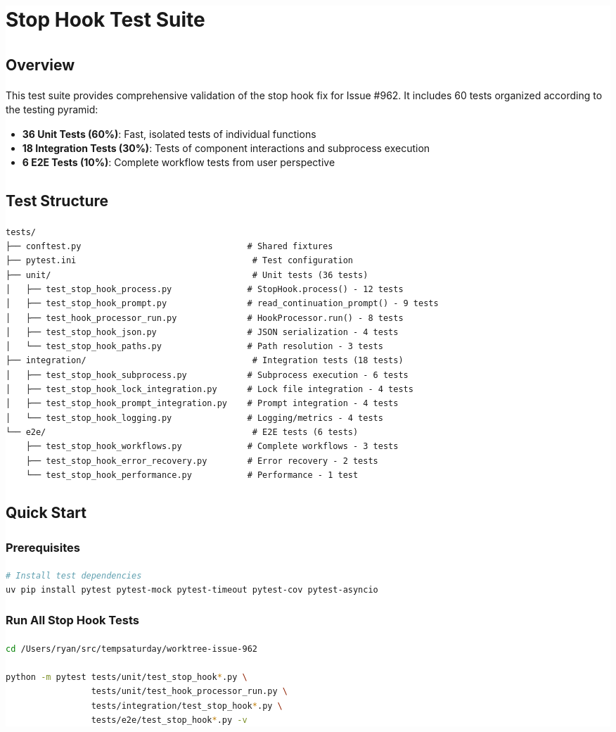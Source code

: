 # Stop Hook Test Suite

## Overview

This test suite provides comprehensive validation of the stop hook fix for Issue #962. It includes 60 tests organized according to the testing pyramid:

- **36 Unit Tests (60%)**: Fast, isolated tests of individual functions
- **18 Integration Tests (30%)**: Tests of component interactions and subprocess execution
- **6 E2E Tests (10%)**: Complete workflow tests from user perspective

## Test Structure

```
tests/
├── conftest.py                                 # Shared fixtures
├── pytest.ini                                   # Test configuration
├── unit/                                        # Unit tests (36 tests)
│   ├── test_stop_hook_process.py               # StopHook.process() - 12 tests
│   ├── test_stop_hook_prompt.py                # read_continuation_prompt() - 9 tests
│   ├── test_hook_processor_run.py              # HookProcessor.run() - 8 tests
│   ├── test_stop_hook_json.py                  # JSON serialization - 4 tests
│   └── test_stop_hook_paths.py                 # Path resolution - 3 tests
├── integration/                                 # Integration tests (18 tests)
│   ├── test_stop_hook_subprocess.py            # Subprocess execution - 6 tests
│   ├── test_stop_hook_lock_integration.py      # Lock file integration - 4 tests
│   ├── test_stop_hook_prompt_integration.py    # Prompt integration - 4 tests
│   └── test_stop_hook_logging.py               # Logging/metrics - 4 tests
└── e2e/                                         # E2E tests (6 tests)
    ├── test_stop_hook_workflows.py             # Complete workflows - 3 tests
    ├── test_stop_hook_error_recovery.py        # Error recovery - 2 tests
    └── test_stop_hook_performance.py           # Performance - 1 test
```

## Quick Start

### Prerequisites

```bash
# Install test dependencies
uv pip install pytest pytest-mock pytest-timeout pytest-cov pytest-asyncio
```

### Run All Stop Hook Tests

```bash
cd /Users/ryan/src/tempsaturday/worktree-issue-962

python -m pytest tests/unit/test_stop_hook*.py \
                 tests/unit/test_hook_processor_run.py \
                 tests/integration/test_stop_hook*.py \
                 tests/e2e/test_stop_hook*.py -v
```

